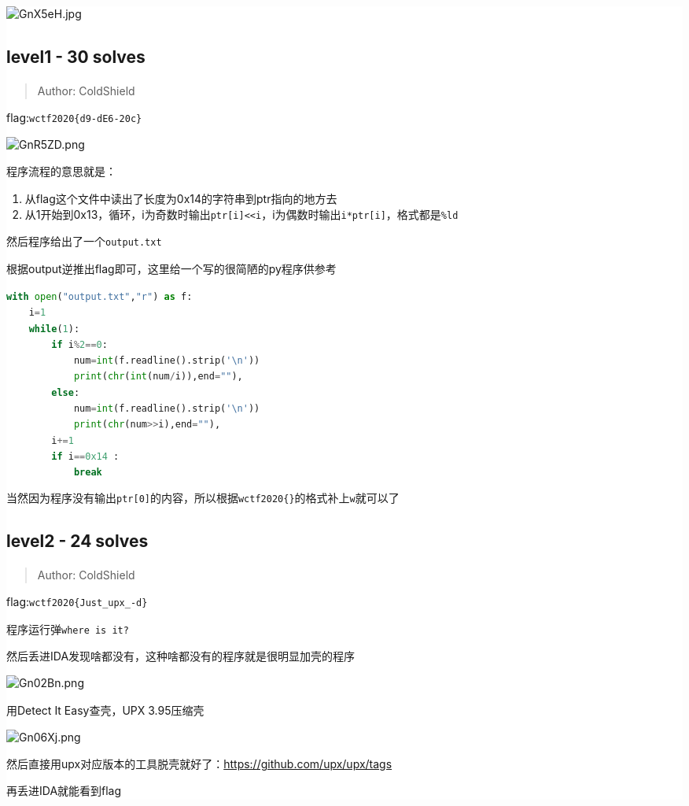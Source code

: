 ![GnX5eH.jpg](https://s1.ax1x.com/2020/03/30/GnX5eH.jpg)

## level1 - 30 solves

> Author: ColdShield

flag:`wctf2020{d9-dE6-20c}`

![GnR5ZD.png](https://s1.ax1x.com/2020/03/30/GnR5ZD.png)

程序流程的意思就是：

1. 从flag这个文件中读出了长度为0x14的字符串到ptr指向的地方去
2. 从1开始到0x13，循环，i为奇数时输出`ptr[i]<<i`，i为偶数时输出`i*ptr[i]`，格式都是`%ld`

然后程序给出了一个`output.txt`

根据output逆推出flag即可，这里给一个写的很简陋的py程序供参考

```python
with open("output.txt","r") as f:
    i=1
    while(1):
        if i%2==0:
            num=int(f.readline().strip('\n'))
            print(chr(int(num/i)),end=""),
        else:
            num=int(f.readline().strip('\n'))
            print(chr(num>>i),end=""),
        i+=1
        if i==0x14 :
            break
```

当然因为程序没有输出`ptr[0]`的内容，所以根据`wctf2020{}`的格式补上`w`就可以了

## level2 - 24 solves

>Author: ColdShield

flag:`wctf2020{Just_upx_-d}`

程序运行弹`where is it?`

然后丢进IDA发现啥都没有，这种啥都没有的程序就是很明显加壳的程序

![Gn02Bn.png](https://s1.ax1x.com/2020/03/30/Gn02Bn.png)

用Detect It Easy查壳，UPX 3.95压缩壳

![Gn06Xj.png](https://s1.ax1x.com/2020/03/30/Gn06Xj.png)

然后直接用upx对应版本的工具脱壳就好了：https://github.com/upx/upx/tags

再丢进IDA就能看到flag
